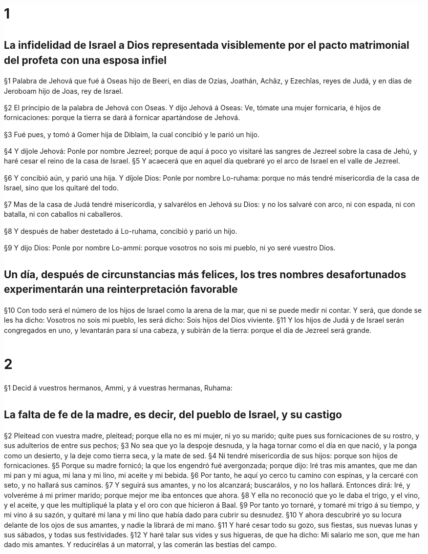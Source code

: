 # 1 
## La infidelidad de Israel a Dios representada visiblemente por el pacto matrimonial del profeta con una esposa infiel
§1 Palabra de Jehová que fué á Oseas hijo de Beeri, en días de Ozías, Joathán, Achâz, y Ezechîas, reyes de Judá, y en días de Jeroboam hijo de Joas, rey de Israel.

§2 El principio de la palabra de Jehová con Oseas. Y dijo Jehová á Oseas: Ve, tómate una mujer fornicaria, é hijos de fornicaciones: porque la tierra se dará á fornicar apartándose de Jehová.

§3 Fué pues, y tomó á Gomer hija de Diblaim, la cual concibió y le parió un hijo.

§4 Y díjole Jehová: Ponle por nombre Jezreel; porque de aquí á poco yo visitaré las sangres de Jezreel sobre la casa de Jehú, y haré cesar el reino de la casa de Israel. 
§5 Y acaecerá que en aquel día quebraré yo el arco de Israel en el valle de Jezreel.

§6 Y concibió aún, y parió una hija. Y díjole Dios: Ponle por nombre Lo-ruhama: porque no más tendré misericordia de la casa de Israel, sino que los quitaré del todo.

§7 Mas de la casa de Judá tendré misericordia, y salvarélos en Jehová su Dios: y no los salvaré con arco, ni con espada, ni con batalla, ni con caballos ni caballeros.

§8 Y después de haber destetado á Lo-ruhama, concibió y parió un hijo.

§9 Y dijo Dios: Ponle por nombre Lo-ammi: porque vosotros no sois mi pueblo, ni yo seré vuestro Dios.

## Un día, después de circunstancias más felices, los tres nombres desafortunados experimentarán una reinterpretación favorable
§10 Con todo será el número de los hijos de Israel como la arena de la mar, que ni se puede medir ni contar. Y será, que donde se les ha dicho: Vosotros no sois mi pueblo, les será dicho: Sois hijos del Dios viviente. 
§11 Y los hijos de Judá y de Israel serán congregados en uno, y levantarán para sí una cabeza, y subirán de la tierra: porque el día de Jezreel será grande. 

# 2 
§1 Decid á vuestros hermanos, Ammi, y á vuestras hermanas, Ruhama:

## La falta de fe de la madre, es decir, del pueblo de Israel, y su castigo
§2 Pleitead con vuestra madre, pleitead; porque ella no es mi mujer, ni yo su marido; quite pues sus fornicaciones de su rostro, y sus adulterios de entre sus pechos; 
§3 No sea que yo la despoje desnuda, y la haga tornar como el día en que nació, y la ponga como un desierto, y la deje como tierra seca, y la mate de sed. 
§4 Ni tendré misericordia de sus hijos: porque son hijos de fornicaciones. 
§5 Porque su madre fornicó; la que los engendró fué avergonzada; porque dijo: Iré tras mis amantes, que me dan mi pan y mi agua, mi lana y mi lino, mi aceite y mi bebida. 
§6 Por tanto, he aquí yo cerco tu camino con espinas, y la cercaré con seto, y no hallará sus caminos. 
§7 Y seguirá sus amantes, y no los alcanzará; buscarálos, y no los hallará. Entonces dirá: Iré, y volveréme á mi primer marido; porque mejor me iba entonces que ahora. 
§8 Y ella no reconoció que yo le daba el trigo, y el vino, y el aceite, y que les multipliqué la plata y el oro con que hicieron á Baal. 
§9 Por tanto yo tornaré, y tomaré mi trigo á su tiempo, y mi vino á su sazón, y quitaré mi lana y mi lino que había dado para cubrir su desnudez. 
§10 Y ahora descubriré yo su locura delante de los ojos de sus amantes, y nadie la librará de mi mano. 
§11 Y haré cesar todo su gozo, sus fiestas, sus nuevas lunas y sus sábados, y todas sus festividades. 
§12 Y haré talar sus vides y sus higueras, de que ha dicho: Mi salario me son, que me han dado mis amantes. Y reducirélas á un matorral, y las comerán las bestias del campo. 